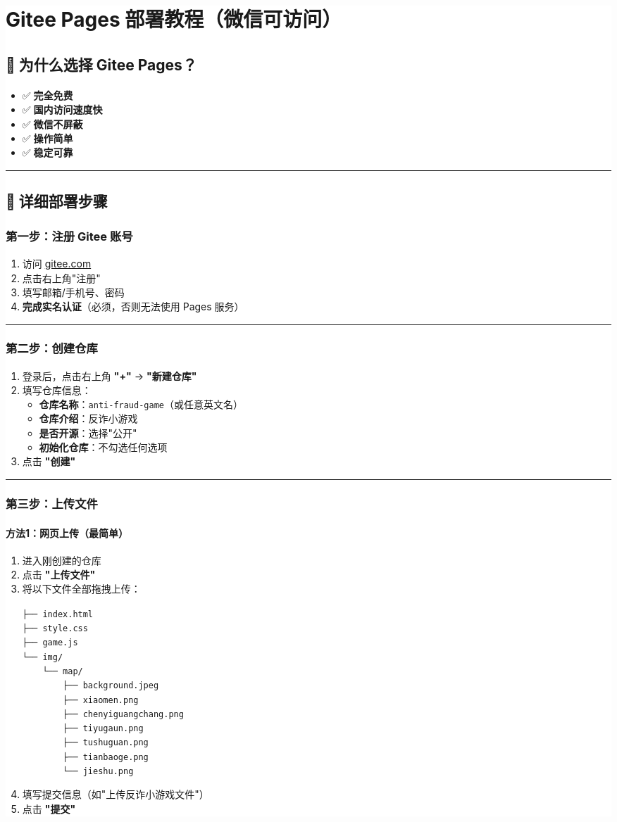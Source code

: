 # Gitee Pages 部署教程（微信可访问）

## 🚀 为什么选择 Gitee Pages？

- ✅ **完全免费**
- ✅ **国内访问速度快**
- ✅ **微信不屏蔽**
- ✅ **操作简单**
- ✅ **稳定可靠**

---

## 📝 详细部署步骤

### 第一步：注册 Gitee 账号

1. 访问 [gitee.com](https://gitee.com)
2. 点击右上角"注册"
3. 填写邮箱/手机号、密码
4. **完成实名认证**（必须，否则无法使用 Pages 服务）

---

### 第二步：创建仓库

1. 登录后，点击右上角 **"+"** → **"新建仓库"**
2. 填写仓库信息：
   - **仓库名称**：`anti-fraud-game`（或任意英文名）
   - **仓库介绍**：反诈小游戏
   - **是否开源**：选择"公开"
   - **初始化仓库**：不勾选任何选项
3. 点击 **"创建"**

---

### 第三步：上传文件

#### 方法1：网页上传（最简单）

1. 进入刚创建的仓库
2. 点击 **"上传文件"**
3. 将以下文件全部拖拽上传：
   ```
   ├── index.html
   ├── style.css
   ├── game.js
   └── img/
       └── map/
           ├── background.jpeg
           ├── xiaomen.png
           ├── chenyiguangchang.png
           ├── tiyugaun.png
           ├── tushuguan.png
           ├── tianbaoge.png
           └── jieshu.png
   ```
4. 填写提交信息（如"上传反诈小游戏文件"）
5. 点击 **"提交"**
